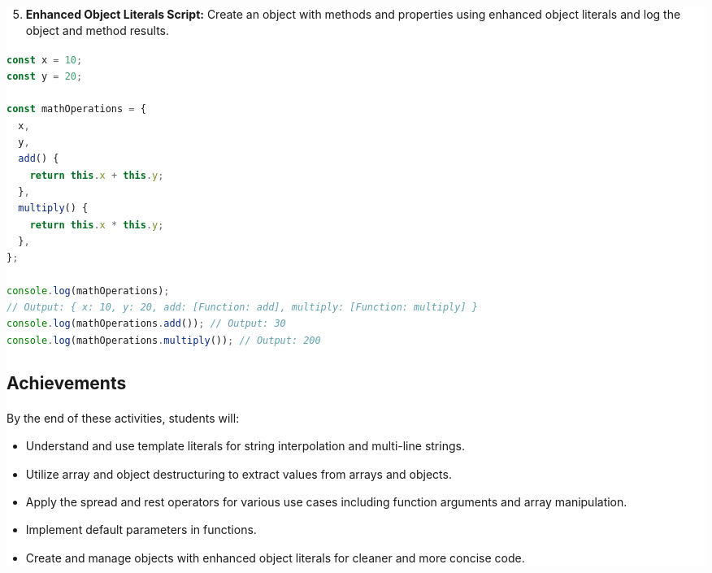 5. **Enhanced Object Literals Script:** Create an object with methods and properties using enhanced object literals and log the object and method results.

```javascript
const x = 10;
const y = 20;

const mathOperations = {
  x,
  y,
  add() {
    return this.x + this.y;
  },
  multiply() {
    return this.x * this.y;
  },
};

console.log(mathOperations);
// Output: { x: 10, y: 20, add: [Function: add], multiply: [Function: multiply] }
console.log(mathOperations.add()); // Output: 30
console.log(mathOperations.multiply()); // Output: 200
```

## Achievements

By the end of these activities, students will:

- Understand and use template literals for string interpolation and multi-line strings.
- Utilize array and object destructuring to extract values from arrays and objects.
- Apply the spread and rest operators for various use cases including function arguments and array manipulation.
- Implement default parameters in functions.
- Create and manage objects with enhanced object literals for cleaner and more concise code.


  [key]: value,